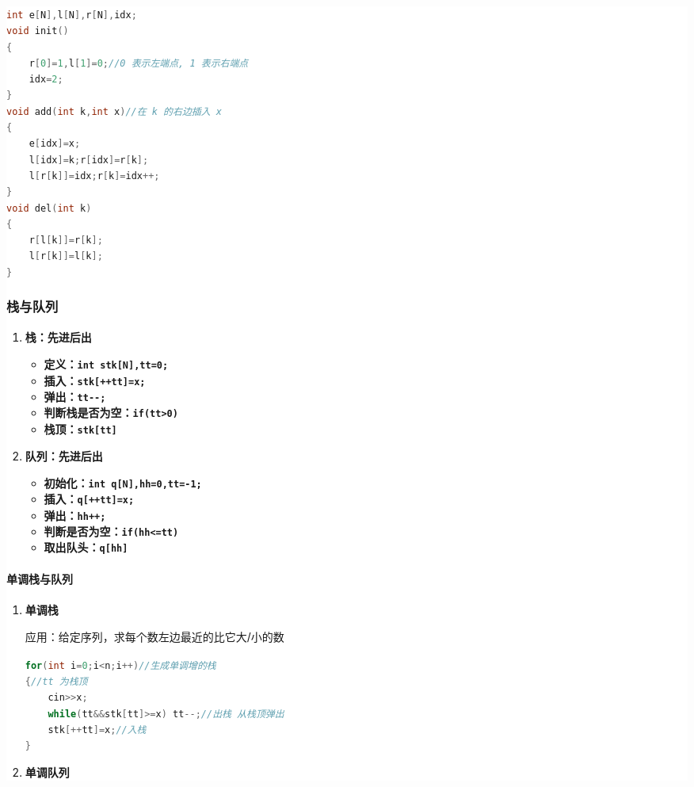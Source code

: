 ```cpp
int e[N],l[N],r[N],idx;
void init()
{
    r[0]=1,l[1]=0;//0 表示左端点, 1 表示右端点
    idx=2;
}
void add(int k,int x)//在 k 的右边插入 x
{
	e[idx]=x;
    l[idx]=k;r[idx]=r[k];
    l[r[k]]=idx;r[k]=idx++;  
}
void del(int k)
{
	r[l[k]]=r[k];
    l[r[k]]=l[k];
}
```



### 栈与队列

1.   **栈：先进后出**
     *   **定义：`int stk[N],tt=0;`**
     *   **插入：`stk[++tt]=x;`**
     *   **弹出：`tt--;`**
     *   **判断栈是否为空：`if(tt>0)`**
     *   **栈顶：`stk[tt]`**
     
2.   **队列：先进后出**
     
     *   **初始化：`int q[N],hh=0,tt=-1;`**
     *   **插入：`q[++tt]=x;`**
     *   **弹出：`hh++;`**
     *   **判断是否为空：`if(hh<=tt)`**
     *   **取出队头：`q[hh]`**

#### 单调栈与队列

1.   **单调栈**

     应用：给定序列，求每个数左边最近的比它大/小的数

     ```cpp
     for(int i=0;i<n;i++)//生成单调增的栈
     {//tt 为栈顶
         cin>>x;
         while(tt&&stk[tt]>=x) tt--;//出栈 从栈顶弹出
         stk[++tt]=x;//入栈
     }
     ```

2.   **单调队列**
